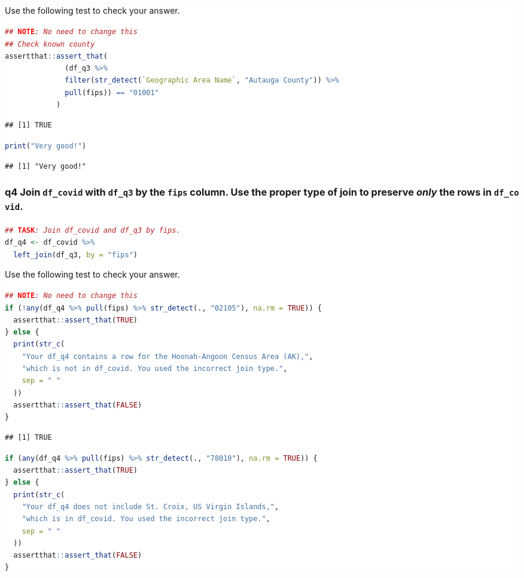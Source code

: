 Use the following test to check your answer.

``` r
## NOTE: No need to change this
## Check known county
assertthat::assert_that(
              (df_q3 %>%
              filter(str_detect(`Geographic Area Name`, "Autauga County")) %>%
              pull(fips)) == "01001"
            )
```

    ## [1] TRUE

``` r
print("Very good!")
```

    ## [1] "Very good!"

### **q4** Join `df_covid` with `df_q3` by the `fips` column. Use the proper type of join to preserve *only* the rows in `df_covid`.

``` r
## TASK: Join df_covid and df_q3 by fips.
df_q4 <- df_covid %>%
  left_join(df_q3, by = "fips")
```

Use the following test to check your answer.

``` r
## NOTE: No need to change this
if (!any(df_q4 %>% pull(fips) %>% str_detect(., "02105"), na.rm = TRUE)) {
  assertthat::assert_that(TRUE)
} else {
  print(str_c(
    "Your df_q4 contains a row for the Hoonah-Angoon Census Area (AK),",
    "which is not in df_covid. You used the incorrect join type.",
    sep = " "
  ))
  assertthat::assert_that(FALSE)
}
```

    ## [1] TRUE

``` r
if (any(df_q4 %>% pull(fips) %>% str_detect(., "78010"), na.rm = TRUE)) {
  assertthat::assert_that(TRUE)
} else {
  print(str_c(
    "Your df_q4 does not include St. Croix, US Virgin Islands,",
    "which is in df_covid. You used the incorrect join type.",
    sep = " "
  ))
  assertthat::assert_that(FALSE)
}
```
